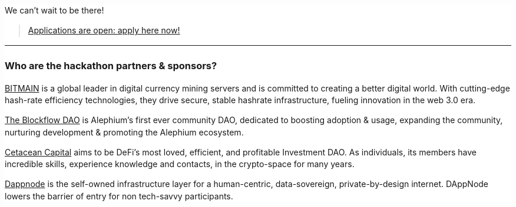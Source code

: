 We can’t wait to be there!

> <a href="https://docs.google.com/forms/d/e/1FAIpQLSdDsa1CwJeg-fxrWb1gVWefP4iJoNoZwNe0PNwk94GqmcMkHg/viewform?usp=sharing" class="markup--anchor markup--pullquote-anchor" data-href="https://docs.google.com/forms/d/e/1FAIpQLSdDsa1CwJeg-fxrWb1gVWefP4iJoNoZwNe0PNwk94GqmcMkHg/viewform?usp=sharing" rel="noopener" target="_blank">Applications are open: apply here now!</a>

---

### Who are the hackathon partners & sponsors?

<a href="https://www.bitmain.com/" class="markup--anchor markup--p-anchor" data-href="https://www.bitmain.com/" rel="noopener noreferrer noopener" target="_blank">BITMAIN</a> is a global leader in digital currency mining servers and is committed to creating a better digital world. With cutting-edge hash-rate efficiency technologies, they drive secure, stable hashrate infrastructure, fueling innovation in the web 3.0 era.

<a href="https://twitter.com/Blockflow_DAO" class="markup--anchor markup--p-anchor" data-href="https://twitter.com/Blockflow_DAO" rel="noopener" target="_blank">The Blockflow DAO</a> is Alephium’s first ever community DAO, dedicated to boosting adoption & usage, expanding the community, nurturing development & promoting the Alephium ecosystem.

<a href="https://cetacean.capital/" class="markup--anchor markup--p-anchor" data-href="https://cetacean.capital/" rel="noopener" target="_blank">Cetacean Capital</a> aims to be DeFi’s most loved, efficient, and profitable Investment DAO. As individuals, its members have incredible skills, experience knowledge and contacts, in the crypto-space for many years.

<a href="https://dappnode.com/" class="markup--anchor markup--p-anchor" data-href="https://dappnode.com/" rel="noopener" target="_blank">Dappnode</a> is the self-owned infrastructure layer for a human-centric, data-sovereign, private-by-design internet. DAppNode lowers the barrier of entry for non tech-savvy participants.

